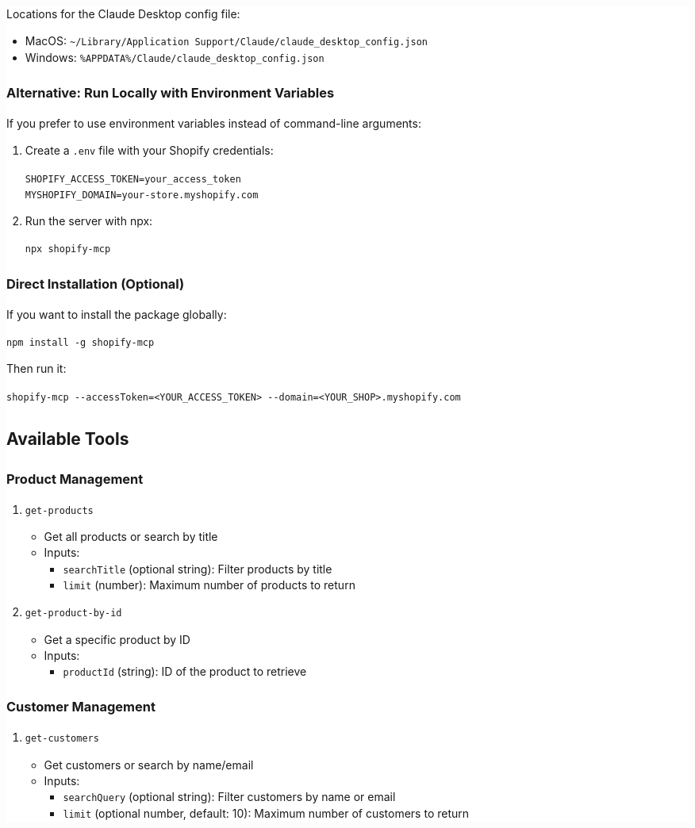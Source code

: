 Locations for the Claude Desktop config file:

- MacOS: `~/Library/Application Support/Claude/claude_desktop_config.json`
- Windows: `%APPDATA%/Claude/claude_desktop_config.json`

### Alternative: Run Locally with Environment Variables

If you prefer to use environment variables instead of command-line arguments:

1. Create a `.env` file with your Shopify credentials:

   ```
   SHOPIFY_ACCESS_TOKEN=your_access_token
   MYSHOPIFY_DOMAIN=your-store.myshopify.com
   ```

2. Run the server with npx:
   ```
   npx shopify-mcp
   ```

### Direct Installation (Optional)

If you want to install the package globally:

```
npm install -g shopify-mcp
```

Then run it:

```
shopify-mcp --accessToken=<YOUR_ACCESS_TOKEN> --domain=<YOUR_SHOP>.myshopify.com
```

## Available Tools

### Product Management

1. `get-products`

   - Get all products or search by title
   - Inputs:
     - `searchTitle` (optional string): Filter products by title
     - `limit` (number): Maximum number of products to return

2. `get-product-by-id`
   - Get a specific product by ID
   - Inputs:
     - `productId` (string): ID of the product to retrieve

### Customer Management

1. `get-customers`

   - Get customers or search by name/email
   - Inputs:
     - `searchQuery` (optional string): Filter customers by name or email
     - `limit` (optional number, default: 10): Maximum number of customers to return
